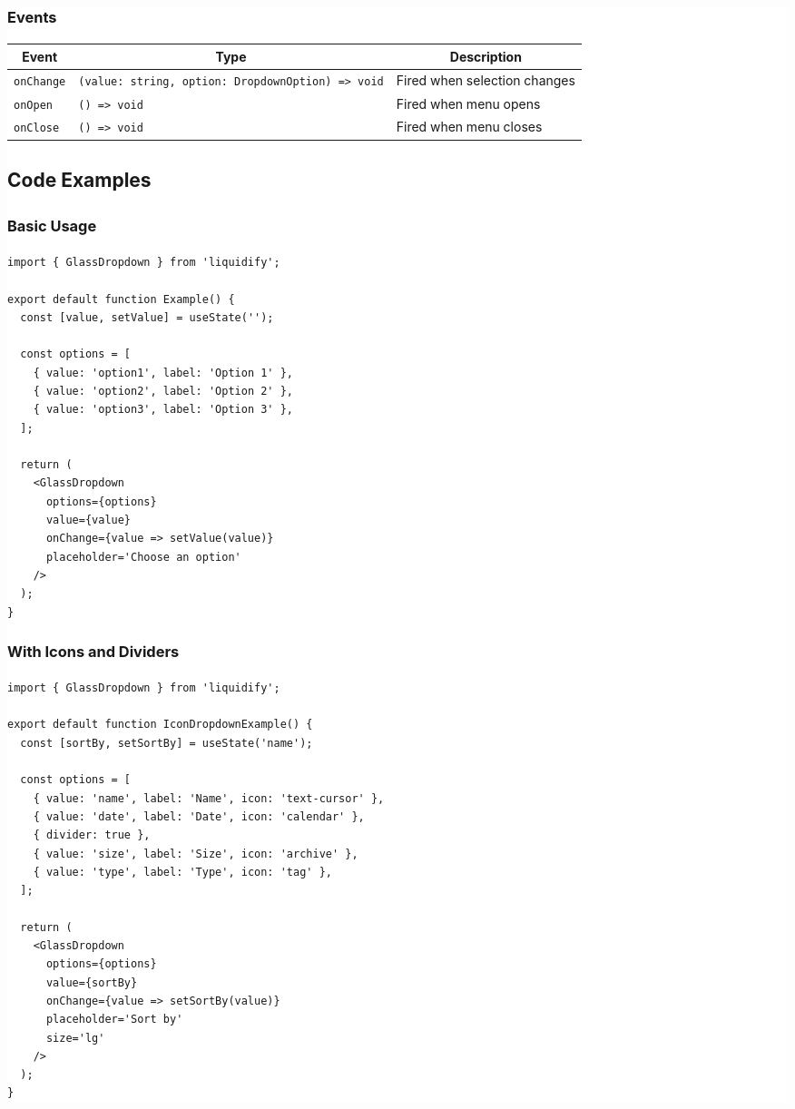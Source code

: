 ### Events

| Event      | Type                                              | Description                  |
| ---------- | ------------------------------------------------- | ---------------------------- |
| `onChange` | `(value: string, option: DropdownOption) => void` | Fired when selection changes |
| `onOpen`   | `() => void`                                      | Fired when menu opens        |
| `onClose`  | `() => void`                                      | Fired when menu closes       |

## Code Examples

### Basic Usage

```tsx
import { GlassDropdown } from 'liquidify';

export default function Example() {
  const [value, setValue] = useState('');

  const options = [
    { value: 'option1', label: 'Option 1' },
    { value: 'option2', label: 'Option 2' },
    { value: 'option3', label: 'Option 3' },
  ];

  return (
    <GlassDropdown
      options={options}
      value={value}
      onChange={value => setValue(value)}
      placeholder='Choose an option'
    />
  );
}
```

### With Icons and Dividers

```tsx
import { GlassDropdown } from 'liquidify';

export default function IconDropdownExample() {
  const [sortBy, setSortBy] = useState('name');

  const options = [
    { value: 'name', label: 'Name', icon: 'text-cursor' },
    { value: 'date', label: 'Date', icon: 'calendar' },
    { divider: true },
    { value: 'size', label: 'Size', icon: 'archive' },
    { value: 'type', label: 'Type', icon: 'tag' },
  ];

  return (
    <GlassDropdown
      options={options}
      value={sortBy}
      onChange={value => setSortBy(value)}
      placeholder='Sort by'
      size='lg'
    />
  );
}
```